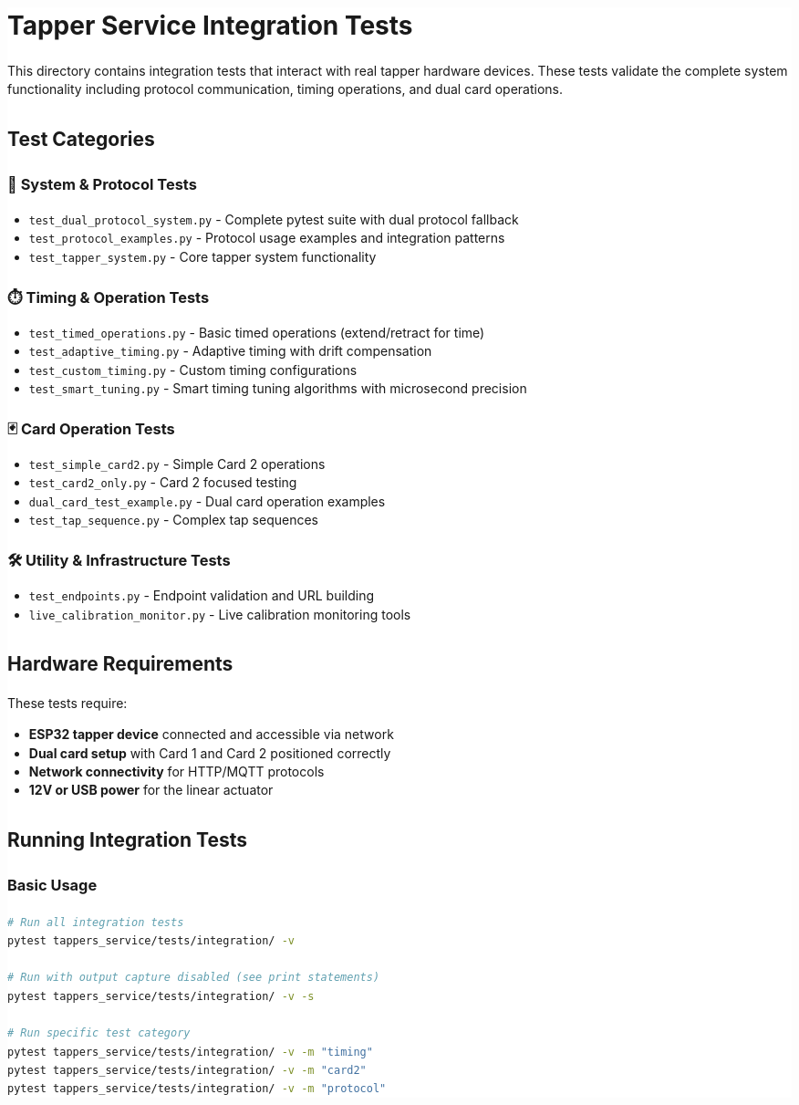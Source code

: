 # Tapper Service Integration Tests

This directory contains integration tests that interact with real tapper hardware devices. These tests validate the complete system functionality including protocol communication, timing operations, and dual card operations.

## Test Categories

### 🔧 **System & Protocol Tests**
- `test_dual_protocol_system.py` - Complete pytest suite with dual protocol fallback
- `test_protocol_examples.py` - Protocol usage examples and integration patterns
- `test_tapper_system.py` - Core tapper system functionality

### ⏱️ **Timing & Operation Tests**
- `test_timed_operations.py` - Basic timed operations (extend/retract for time)
- `test_adaptive_timing.py` - Adaptive timing with drift compensation
- `test_custom_timing.py` - Custom timing configurations
- `test_smart_tuning.py` - Smart timing tuning algorithms with microsecond precision

### 🃏 **Card Operation Tests**
- `test_simple_card2.py` - Simple Card 2 operations
- `test_card2_only.py` - Card 2 focused testing
- `dual_card_test_example.py` - Dual card operation examples
- `test_tap_sequence.py` - Complex tap sequences

### 🛠️ **Utility & Infrastructure Tests**
- `test_endpoints.py` - Endpoint validation and URL building
- `live_calibration_monitor.py` - Live calibration monitoring tools

## Hardware Requirements

These tests require:
- **ESP32 tapper device** connected and accessible via network
- **Dual card setup** with Card 1 and Card 2 positioned correctly
- **Network connectivity** for HTTP/MQTT protocols
- **12V or USB power** for the linear actuator

## Running Integration Tests

### Basic Usage
```bash
# Run all integration tests
pytest tappers_service/tests/integration/ -v

# Run with output capture disabled (see print statements)
pytest tappers_service/tests/integration/ -v -s

# Run specific test category
pytest tappers_service/tests/integration/ -v -m "timing"
pytest tappers_service/tests/integration/ -v -m "card2"
pytest tappers_service/tests/integration/ -v -m "protocol"
```

